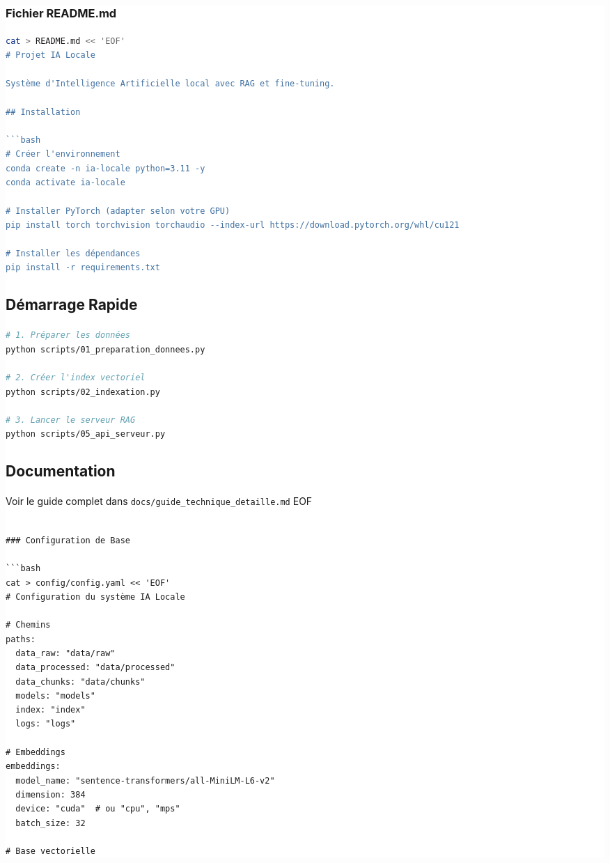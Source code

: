 ### Fichier README.md

```bash
cat > README.md << 'EOF'
# Projet IA Locale

Système d'Intelligence Artificielle local avec RAG et fine-tuning.

## Installation

```bash
# Créer l'environnement
conda create -n ia-locale python=3.11 -y
conda activate ia-locale

# Installer PyTorch (adapter selon votre GPU)
pip install torch torchvision torchaudio --index-url https://download.pytorch.org/whl/cu121

# Installer les dépendances
pip install -r requirements.txt
```

## Démarrage Rapide

```bash
# 1. Préparer les données
python scripts/01_preparation_donnees.py

# 2. Créer l'index vectoriel
python scripts/02_indexation.py

# 3. Lancer le serveur RAG
python scripts/05_api_serveur.py
```

## Documentation

Voir le guide complet dans `docs/guide_technique_detaille.md`
EOF
```

### Configuration de Base

```bash
cat > config/config.yaml << 'EOF'
# Configuration du système IA Locale

# Chemins
paths:
  data_raw: "data/raw"
  data_processed: "data/processed"
  data_chunks: "data/chunks"
  models: "models"
  index: "index"
  logs: "logs"

# Embeddings
embeddings:
  model_name: "sentence-transformers/all-MiniLM-L6-v2"
  dimension: 384
  device: "cuda"  # ou "cpu", "mps"
  batch_size: 32

# Base vectorielle
```